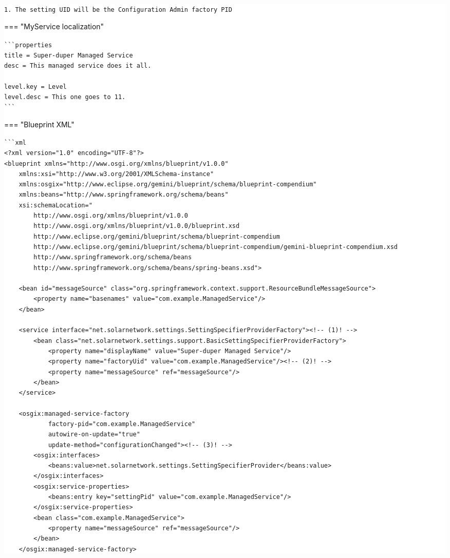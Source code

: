 	1. The setting UID will be the Configuration Admin factory PID

=== "MyService localization"

	```properties
	title = Super-duper Managed Service
	desc = This managed service does it all.

	level.key = Level
	level.desc = This one goes to 11.
	```

=== "Blueprint XML"

	```xml
	<?xml version="1.0" encoding="UTF-8"?>
	<blueprint xmlns="http://www.osgi.org/xmlns/blueprint/v1.0.0"
		xmlns:xsi="http://www.w3.org/2001/XMLSchema-instance"
		xmlns:osgix="http://www.eclipse.org/gemini/blueprint/schema/blueprint-compendium"
		xmlns:beans="http://www.springframework.org/schema/beans"
		xsi:schemaLocation="
			http://www.osgi.org/xmlns/blueprint/v1.0.0
			http://www.osgi.org/xmlns/blueprint/v1.0.0/blueprint.xsd
			http://www.eclipse.org/gemini/blueprint/schema/blueprint-compendium
			http://www.eclipse.org/gemini/blueprint/schema/blueprint-compendium/gemini-blueprint-compendium.xsd
			http://www.springframework.org/schema/beans
			http://www.springframework.org/schema/beans/spring-beans.xsd">

		<bean id="messageSource" class="org.springframework.context.support.ResourceBundleMessageSource">
			<property name="basenames" value="com.example.ManagedService"/>
		</bean>

		<service interface="net.solarnetwork.settings.SettingSpecifierProviderFactory"><!-- (1)! -->
			<bean class="net.solarnetwork.settings.support.BasicSettingSpecifierProviderFactory">
				<property name="displayName" value="Super-duper Managed Service"/>
				<property name="factoryUid" value="com.example.ManagedService"/><!-- (2)! -->
				<property name="messageSource" ref="messageSource"/>
			</bean>
		</service>

		<osgix:managed-service-factory
				factory-pid="com.example.ManagedService"
				autowire-on-update="true"
				update-method="configurationChanged"><!-- (3)! -->
			<osgix:interfaces>
				<beans:value>net.solarnetwork.settings.SettingSpecifierProvider</beans:value>
			</osgix:interfaces>
			<osgix:service-properties>
				<beans:entry key="settingPid" value="com.example.ManagedService"/>
			</osgix:service-properties>
			<bean class="com.example.ManagedService">
				<property name="messageSource" ref="messageSource"/>
			</bean>
		</osgix:managed-service-factory>
